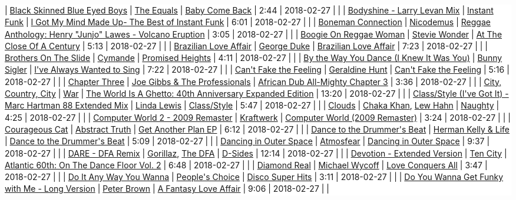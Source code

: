 | [Black Skinned Blue Eyed Boys](https://open.spotify.com/track/2GEbr27VLwPp2JC0Huxw8e) | [The Equals](https://open.spotify.com/artist/0l7TxYWNUtEgWocjz8IaOt) | [Baby Come Back](https://open.spotify.com/album/1QIziGobFEewDn0O1mlkaO) | 2:44 | 2018-02-27 |  |
| [Bodyshine \- Larry Levan Mix](https://open.spotify.com/track/28gpnPaLDKjqf1viCWbE52) | [Instant Funk](https://open.spotify.com/artist/2vxhgszTmEHgbNJM7Xd3aW) | [I Got My Mind Made Up\- The Best of Instant Funk](https://open.spotify.com/album/1osdB0gTgVcFtMVo7WmDbR) | 6:01 | 2018-02-27 |  |
| [Boneman Connection](https://open.spotify.com/track/58LGEbknMNgN215XfBCwRZ) | [Nicodemus](https://open.spotify.com/artist/74yVVJyUgsoTHl4zNXX7RV) | [Reggae Anthology: Henry "Junjo" Lawes \- Volcano Eruption](https://open.spotify.com/album/3wP8LVNERYS9g2PHEsJWGn) | 3:05 | 2018-02-27 |  |
| [Boogie On Reggae Woman](https://open.spotify.com/track/4J334pN3dHCsUaRrjgCTDv) | [Stevie Wonder](https://open.spotify.com/artist/7guDJrEfX3qb6FEbdPA5qi) | [At The Close Of A Century](https://open.spotify.com/album/5IneLpH3dsBiLlgcSseF8l) | 5:13 | 2018-02-27 |  |
| [Brazilian Love Affair](https://open.spotify.com/track/0YxufdsDdZud8BA25HdXce) | [George Duke](https://open.spotify.com/artist/3EB0uKE2lGw6BB1UFJrONl) | [Brazilian Love Affair](https://open.spotify.com/album/0KELY1qASMNbHVvGAittyc) | 7:23 | 2018-02-27 |  |
| [Brothers On The Slide](https://open.spotify.com/track/6cBhKpoE1GNqEtwqGScyBy) | [Cymande](https://open.spotify.com/artist/4hfcSstwnyuBoek1dQwLkG) | [Promised Heights](https://open.spotify.com/album/0AN2SiaigFwvMG5L0JZCbj) | 4:11 | 2018-02-27 |  |
| [By the Way You Dance \(I Knew It Was You\)](https://open.spotify.com/track/3UpVSAKE2CX7EhHoNb4Rxu) | [Bunny Sigler](https://open.spotify.com/artist/2TkTSromVF9GMROv6cNFGi) | [I've Always Wanted to Sing](https://open.spotify.com/album/3uMtBnmyrjWp2unbo9Cys2) | 7:22 | 2018-02-27 |  |
| [Can't Fake the Feeling](https://open.spotify.com/track/3WtL910PEMIjJkkpM4xMKU) | [Geraldine Hunt](https://open.spotify.com/artist/2VuXufMFvhdWTYGEVceBdV) | [Can't Fake the Feeling](https://open.spotify.com/album/1dGnvsgMyThFwpl9hhSGbI) | 5:16 | 2018-02-27 |  |
| [Chapter Three](https://open.spotify.com/track/7HNbI760ncjsufyvRdGvIo) | [Joe Gibbs & The Professionals](https://open.spotify.com/artist/3Vu3veu71fkooIRUtCcRwK) | [African Dub All\-Mighty Chapter 3](https://open.spotify.com/album/2Ev6LKlEV7T5xKmftk3ggk) | 3:36 | 2018-02-27 |  |
| [City, Country, City](https://open.spotify.com/track/2NyXzPvyCeO8r1sQqCOnfd) | [War](https://open.spotify.com/artist/3ICyfoySNDZqtBVmaBT84I) | [The World Is A Ghetto: 40th Anniversary Expanded Edition](https://open.spotify.com/album/1q3NaPlEoZobh2qUSss0aT) | 13:20 | 2018-02-27 |  |
| [Class/Style \(I've Got It\) \- Marc Hartman 88 Extended Mix](https://open.spotify.com/track/7hPVMXu6lk2fXeabRhoaiv) | [Linda Lewis](https://open.spotify.com/artist/5IrR4pNp1CQNk7pxlMOvFu) | [Class/Style](https://open.spotify.com/album/5Vg3qtkf8iFQAbWbyRJXxC) | 5:47 | 2018-02-27 |  |
| [Clouds](https://open.spotify.com/track/1opSxQP8KkdKOGvbvlmuIV) | [Chaka Khan](https://open.spotify.com/artist/6mQfAAqZGBzIfrmlZCeaYT), [Lew Hahn](https://open.spotify.com/artist/3Rcc1RUbd3iOAmcQ9ZpFpr) | [Naughty](https://open.spotify.com/album/0LPZFn25Bxg4zIT47SYVNC) | 4:25 | 2018-02-27 |  |
| [Computer World 2 \- 2009 Remaster](https://open.spotify.com/track/0oCcNpc7ZwFlRrvHPBungL) | [Kraftwerk](https://open.spotify.com/artist/0dmPX6ovclgOy8WWJaFEUU) | [Computer World \(2009 Remaster\)](https://open.spotify.com/album/07BPkQfT4B5xjDwjCxRiN2) | 3:24 | 2018-02-27 |  |
| [Courageous Cat](https://open.spotify.com/track/17urFGvNhZAZXZt6OTZ8Mi) | [Abstract Truth](https://open.spotify.com/artist/15xq3FPjraOi0et0VNYhQJ) | [Get Another Plan EP](https://open.spotify.com/album/2etHdfcxaTV9PgvXpOrCAS) | 6:12 | 2018-02-27 |  |
| [Dance to the Drummer's Beat](https://open.spotify.com/track/5A8eiQSMXDR9IZbtVLvq1K) | [Herman Kelly & Life](https://open.spotify.com/artist/4KH6VzBr9OZdZYpsvdkCJF) | [Dance to the Drummer's Beat](https://open.spotify.com/album/6BYlcgtSt5PsS1kYyGjtWX) | 5:09 | 2018-02-27 |  |
| [Dancing in Outer Space](https://open.spotify.com/track/0OYKPDicsx5rFpScHnWIoH) | [Atmosfear](https://open.spotify.com/artist/1DqpAdUZXDlOEUHdiawMJF) | [Dancing in Outer Space](https://open.spotify.com/album/4MF1H26SPWJ74EcEpkg11r) | 9:37 | 2018-02-27 |  |
| [DARE \- DFA Remix](https://open.spotify.com/track/1OqQM6ik8t0nSCEnyifb2o) | [Gorillaz](https://open.spotify.com/artist/3AA28KZvwAUcZuOKwyblJQ), [The DFA](https://open.spotify.com/artist/0Hubdnr7Bd4GNGCzs5kWxe) | [D\-Sides](https://open.spotify.com/album/0pdYY0CHFRVFLBZEPEKTMZ) | 12:14 | 2018-02-27 |  |
| [Devotion \- Extended Version](https://open.spotify.com/track/7K8t9RlR5gSMR1a9ouugDK) | [Ten City](https://open.spotify.com/artist/3DIaOWIVFxJdTYyEb9mXzi) | [Atlantic 60th: On The Dance Floor Vol\. 2](https://open.spotify.com/album/7liGswqymvHdcDREn3FQDz) | 6:48 | 2018-02-27 |  |
| [Diamond Real](https://open.spotify.com/track/4YWOLMe1SUQsI2zo6XLXdK) | [Michael Wycoff](https://open.spotify.com/artist/03WrOkxi8Ktm2tBYI1Z7vV) | [Love Conquers All](https://open.spotify.com/album/2GiEOOkEYT9jhzv2L0E0Gb) | 3:47 | 2018-02-27 |  |
| [Do It Any Way You Wanna](https://open.spotify.com/track/5lwBIwUdOBzVkRan4v5CmP) | [People's Choice](https://open.spotify.com/artist/5OPSpcX9nVVWCIOKcoM4ot) | [Disco Super Hits](https://open.spotify.com/album/6O6qkC4nrCvK4IkHfNI8U7) | 3:11 | 2018-02-27 |  |
| [Do You Wanna Get Funky with Me \- Long Version](https://open.spotify.com/track/0MPxVEbit8sCN5XPkPdOqG) | [Peter Brown](https://open.spotify.com/artist/2mDUt0bSAdmgG3WQMhLJz9) | [A Fantasy Love Affair](https://open.spotify.com/album/695VLbj5jBedIECX1KcrIF) | 9:06 | 2018-02-27 |  |